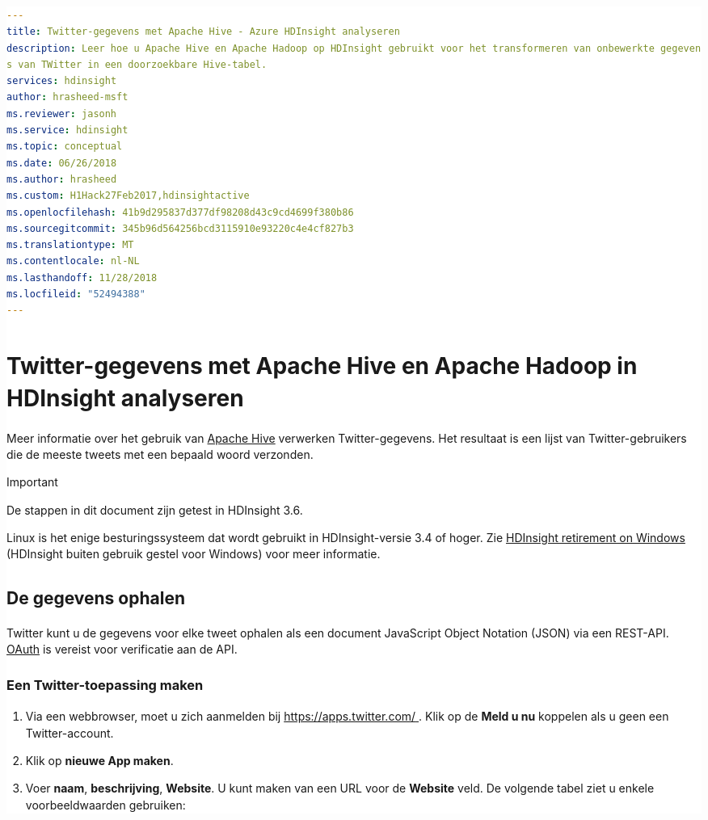 ```yaml
---
title: Twitter-gegevens met Apache Hive - Azure HDInsight analyseren
description: Leer hoe u Apache Hive en Apache Hadoop op HDInsight gebruikt voor het transformeren van onbewerkte gegevens van TWitter in een doorzoekbare Hive-tabel.
services: hdinsight
author: hrasheed-msft
ms.reviewer: jasonh
ms.service: hdinsight
ms.topic: conceptual
ms.date: 06/26/2018
ms.author: hrasheed
ms.custom: H1Hack27Feb2017,hdinsightactive
ms.openlocfilehash: 41b9d295837d377df98208d43c9cd4699f380b86
ms.sourcegitcommit: 345b96d564256bcd3115910e93220c4e4cf827b3
ms.translationtype: MT
ms.contentlocale: nl-NL
ms.lasthandoff: 11/28/2018
ms.locfileid: "52494388"
---
```

# <a name="analyze-twitter-data-using-apache-hive-and-apache-hadoop-on-hdinsight"></a>Twitter-gegevens met Apache Hive en Apache Hadoop in HDInsight analyseren

Meer informatie over het gebruik van [Apache Hive](https://hive.apache.org/) verwerken Twitter-gegevens. Het resultaat is een lijst van Twitter-gebruikers die de meeste tweets met een bepaald woord verzonden.

> [!IMPORTANT]
> De stappen in dit document zijn getest in HDInsight 3.6.
>
> Linux is het enige besturingssysteem dat wordt gebruikt in HDInsight-versie 3.4 of hoger. Zie [HDInsight retirement on Windows](hdinsight-component-versioning.md#hdinsight-windows-retirement) (HDInsight buiten gebruik gestel voor Windows) voor meer informatie.

## <a name="get-the-data"></a>De gegevens ophalen

Twitter kunt u de gegevens voor elke tweet ophalen als een document JavaScript Object Notation (JSON) via een REST-API. [OAuth](http://oauth.net) is vereist voor verificatie aan de API.

### <a name="create-a-twitter-application"></a>Een Twitter-toepassing maken

1. Via een webbrowser, moet u zich aanmelden bij [ https://apps.twitter.com/ ](https://apps.twitter.com/). Klik op de **Meld u nu** koppelen als u geen een Twitter-account.

2. Klik op **nieuwe App maken**.

3. Voer **naam**, **beschrijving**, **Website**. U kunt maken van een URL voor de **Website** veld. De volgende tabel ziet u enkele voorbeeldwaarden gebruiken:


[curl]: http://curl.haxx.se
[curl-download]: http://curl.haxx.se/download.html
[apache-hive-tutorial]: https://cwiki.apache.org/confluence/display/Hive/Tutorial
[twitter-statuses-filter]: https://dev.twitter.com/docs/api/1.1/post/statuses/filter